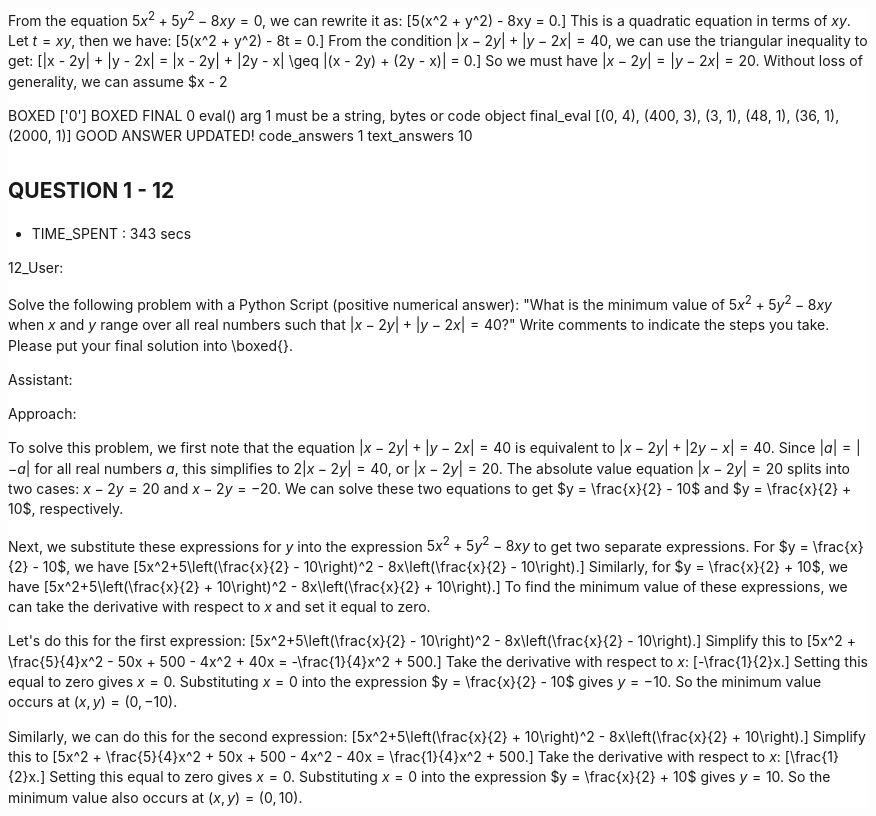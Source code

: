From the equation $5x^2 + 5y^2 - 8xy = 0$, we can rewrite it as:
\[5(x^2 + y^2) - 8xy = 0.\]
This is a quadratic equation in terms of $xy$. Let $t = xy$, then we have:
\[5(x^2 + y^2) - 8t = 0.\]
From the condition $|x - 2y| + |y - 2x| = 40$, we can use the triangular inequality to get:
\[|x - 2y| + |y - 2x| = |x - 2y| + |2y - x| \geq |(x - 2y) + (2y - x)| = 0.\]
So we must have $|x - 2y| = |y - 2x| = 20$. Without loss of generality, we can assume $x - 2

BOXED ['0']
BOXED FINAL 0
eval() arg 1 must be a string, bytes or code object final_eval
[(0, 4), (400, 3), (3, 1), (48, 1), (36, 1), (2000, 1)]
GOOD ANSWER UPDATED!
code_answers 1 text_answers 10



## QUESTION 1 - 12 
- TIME_SPENT : 343 secs

12_User:

Solve the following problem with a Python Script (positive numerical answer):
"What is the minimum value of $5x^2+5y^2-8xy$ when $x$ and $y$ range over all real numbers such that $|x-2y| + |y-2x| = 40$?"
Write comments to indicate the steps you take. Please put your final solution into \boxed{}.

Assistant:

Approach:

 To solve this problem, we first note that the equation $|x-2y| + |y-2x| = 40$ is equivalent to $|x-2y| + |2y-x| = 40$. Since $|a| = |-a|$ for all real numbers $a$, this simplifies to $2|x-2y| = 40$, or $|x-2y| = 20$. The absolute value equation $|x-2y| = 20$ splits into two cases: $x-2y = 20$ and $x-2y = -20$. We can solve these two equations to get $y = \frac{x}{2} - 10$ and $y = \frac{x}{2} + 10$, respectively.

Next, we substitute these expressions for $y$ into the expression $5x^2+5y^2-8xy$ to get two separate expressions. For $y = \frac{x}{2} - 10$, we have
\[5x^2+5\left(\frac{x}{2} - 10\right)^2 - 8x\left(\frac{x}{2} - 10\right).\]
Similarly, for $y = \frac{x}{2} + 10$, we have
\[5x^2+5\left(\frac{x}{2} + 10\right)^2 - 8x\left(\frac{x}{2} + 10\right).\]
To find the minimum value of these expressions, we can take the derivative with respect to $x$ and set it equal to zero.

Let's do this for the first expression:
\[5x^2+5\left(\frac{x}{2} - 10\right)^2 - 8x\left(\frac{x}{2} - 10\right).\]
Simplify this to
\[5x^2 + \frac{5}{4}x^2 - 50x + 500 - 4x^2 + 40x = -\frac{1}{4}x^2 + 500.\]
Take the derivative with respect to $x$:
\[-\frac{1}{2}x.\]
Setting this equal to zero gives $x = 0$. Substituting $x = 0$ into the expression $y = \frac{x}{2} - 10$ gives $y = -10$. So the minimum value occurs at $(x, y) = (0, -10)$.

Similarly, we can do this for the second expression:
\[5x^2+5\left(\frac{x}{2} + 10\right)^2 - 8x\left(\frac{x}{2} + 10\right).\]
Simplify this to
\[5x^2 + \frac{5}{4}x^2 + 50x + 500 - 4x^2 - 40x = \frac{1}{4}x^2 + 500.\]
Take the derivative with respect to $x$:
\[\frac{1}{2}x.\]
Setting this equal to zero gives $x = 0$. Substituting $x = 0$ into the expression $y = \frac{x}{2} + 10$ gives $y = 10$. So the minimum value also occurs at $(x, y) = (0, 10)$.

